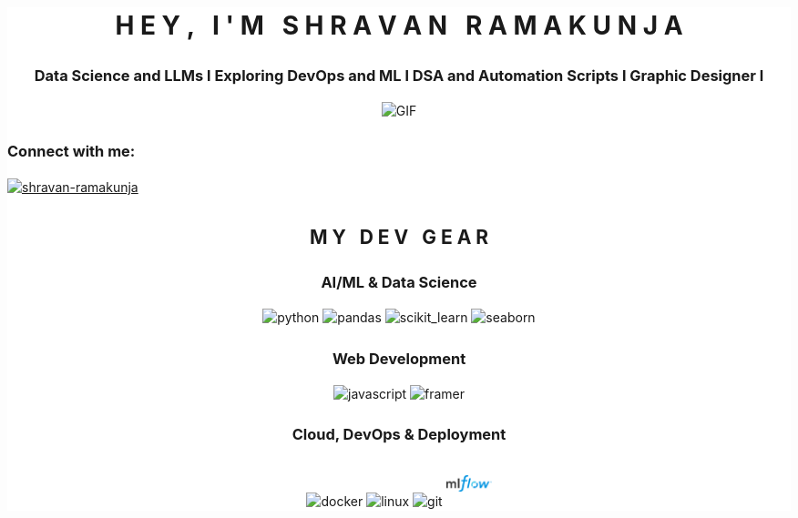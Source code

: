 <h1 align="center"><strong>H E Y , &nbsp; I ' M &nbsp; S H R A V A N &nbsp; R A M A K U N J A</strong></h1>

<h3 align="center">Data Science and LLMs l Exploring DevOps and ML l DSA and Automation Scripts l Graphic Designer l</h3>


<p align="center">
  <img src="https://user-images.githubusercontent.com/74038190/225813708-98b745f2-7d22-48cf-9150-083f1b00d6c9.gif" alt="GIF" width="100%" />
</p>

<h3 align="left">Connect with me:</h3>
<p align="left">
  <a href="https://linkedin.com/in/shravan-ramakunja" target="blank">
    <img align="center" src="https://raw.githubusercontent.com/rahuldkjain/github-profile-readme-generator/master/src/images/icons/Social/linked-in-alt.svg" alt="shravan-ramakunja" height="30" width="40" />
  </a>
</p>


<h2 align="center"><strong>M Y &nbsp; D E V &nbsp; G E A R</strong></h2>




<h3 align="center"> AI/ML & Data Science</h3>
<p align="center">
  <img src="https://raw.githubusercontent.com/devicons/devicon/master/icons/python/python-original.svg" alt="python" width="40" height="40"/>
  <img src="https://raw.githubusercontent.com/devicons/devicon/master/icons/pandas/pandas-original.svg" alt="pandas" width="40" height="40"/>
  <img src="https://upload.wikimedia.org/wikipedia/commons/0/05/Scikit_learn_logo_small.svg" alt="scikit_learn" width="40" height="40"/>
  <img src="https://seaborn.pydata.org/_images/logo-mark-lightbg.svg" alt="seaborn" width="40" height="40"/>
</p>

<h3 align="center">  Web Development</h3>
<p align="center">
  <img src="https://raw.githubusercontent.com/devicons/devicon/master/icons/javascript/javascript-original.svg" alt="javascript" width="40" height="40"/>
  <img src="https://www.vectorlogo.zone/logos/framer/framer-icon.svg" alt="framer" width="40" height="40"/>
</p>

<h3 align="center"> Cloud, DevOps & Deployment</h3>
<p align="center">
  <img src="https://raw.githubusercontent.com/devicons/devicon/master/icons/docker/docker-original-wordmark.svg" alt="docker" width="40" height="40"/>
  <img src="https://raw.githubusercontent.com/devicons/devicon/master/icons/linux/linux-original.svg" alt="linux" width="40" height="40"/>
  <img src="https://www.vectorlogo.zone/logos/git-scm/git-scm-icon.svg" alt="git" width="40" height="40"/>
  <img src="https://github.com/shravanramakunja/shravanramakunja/blob/main/MLflow_idOeRd2gAI_0.png?raw=true" alt="mlflow" width="50" height="50"/>
</p>
